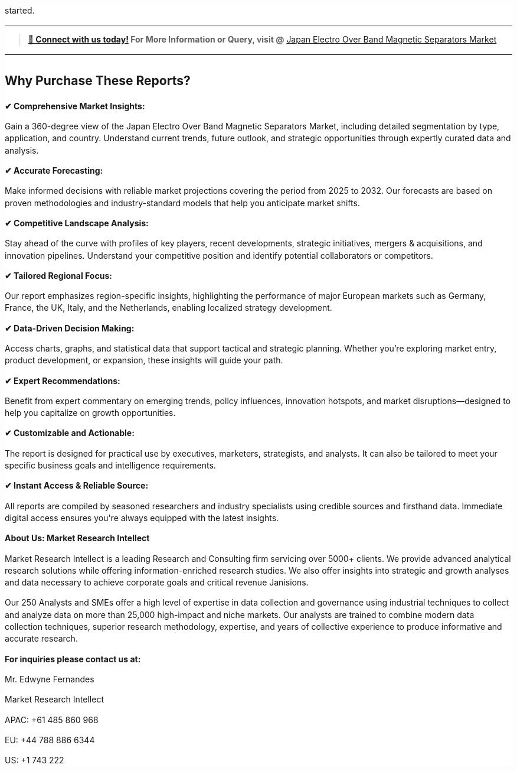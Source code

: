 started.</p><hr /><blockquote><p><span class="font-[700]"><strong><a href="https://www.marketresearchintellect.com/product/global-electro-over-band-magnetic-separators-market-size-and-forecast/?utm_source=Linkedin&utm_medium=805">📩 Connect with us today!</a> For More Information or Query, visit&nbsp;@</strong>&nbsp;</span><span class="font-[700]"><a href="https://www.marketresearchintellect.com/product/global-electro-over-band-magnetic-separators-market-size-and-forecast/?utm_source=Linkedin&utm_medium=805" target="_blank" data-tracking-control-name="article-ssr-frontend-pulse_little-text-block" data-tracking-will-navigate="" data-test-link="">Japan Electro Over Band Magnetic Separators Market</a></span></p></blockquote><hr /><h2>Why Purchase These Reports?</h2><p><strong>✔ Comprehensive Market Insights:</strong></p><p>Gain a 360-degree view of the Japan Electro Over Band Magnetic Separators Market, including detailed segmentation by type, application, and country. Understand current trends, future outlook, and strategic opportunities through expertly curated data and analysis.</p><p><strong>✔ Accurate Forecasting:</strong></p><p>Make informed decisions with reliable market projections covering the period from 2025 to 2032. Our forecasts are based on proven methodologies and industry-standard models that help you anticipate market shifts.</p><p><strong>✔ Competitive Landscape Analysis:</strong></p><p>Stay ahead of the curve with profiles of key players, recent developments, strategic initiatives, mergers &amp; acquisitions, and innovation pipelines. Understand your competitive position and identify potential collaborators or competitors.</p><p><strong>✔ Tailored Regional Focus:</strong></p><p>Our report emphasizes region-specific insights, highlighting the performance of major European markets such as Germany, France, the UK, Italy, and the Netherlands, enabling localized strategy development.</p><p><strong>✔ Data-Driven Decision Making:</strong></p><p>Access charts, graphs, and statistical data that support tactical and strategic planning. Whether you&rsquo;re exploring market entry, product development, or expansion, these insights will guide your path.</p><p><strong>✔ Expert Recommendations:</strong></p><p>Benefit from expert commentary on emerging trends, policy influences, innovation hotspots, and market disruptions&mdash;designed to help you capitalize on growth opportunities.</p><p><strong>✔ Customizable and Actionable:</strong></p><p>The report is designed for practical use by executives, marketers, strategists, and analysts. It can also be tailored to meet your specific business goals and intelligence requirements.</p><p><strong>✔ Instant Access &amp; Reliable Source:</strong></p><p>All reports are compiled by seasoned researchers and industry specialists using credible sources and firsthand data. Immediate digital access ensures you're always equipped with the latest insights.</p><p><strong><span class="font-[700]">About Us: Market Research Intellect</span></strong></p><p><span class="">Market Research Intellect is a leading Research and Consulting firm servicing over 5000+ clients. We provide advanced analytical research solutions while offering information-enriched research studies.&nbsp;</span>We also offer insights into strategic and growth analyses and data necessary to achieve corporate goals and critical revenue Janisions.</p><p><span class="">Our 250 Analysts and SMEs offer a high level of expertise in data collection and governance using industrial techniques to collect and analyze data on more than 25,000 high-impact and niche markets. Our analysts are trained to combine modern data collection techniques, superior research methodology, expertise, and years of collective experience to produce informative and accurate research.</span></p><p><strong>For inquiries please contact us at:</strong></p><p>Mr. Edwyne Fernandes</p><p>Market Research Intellect</p><p>APAC: +61 485 860 968</p><p>EU: +44 788 886 6344</p><p>US: +1 743 222